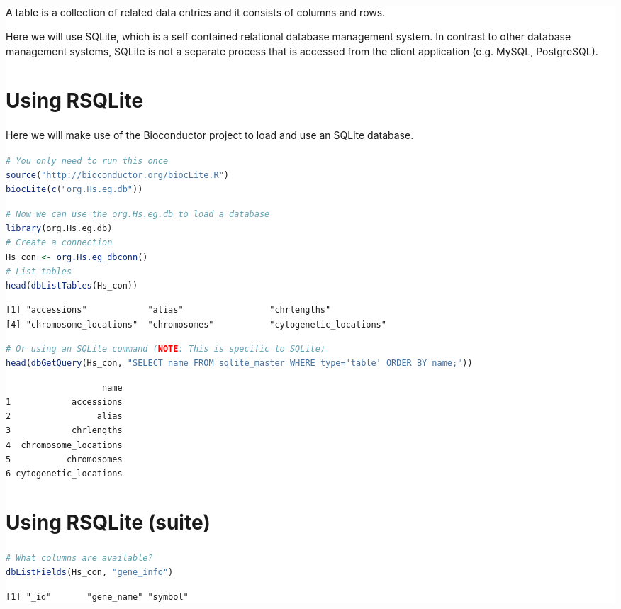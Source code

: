 A table is a collection of related data entries and it consists of columns and rows.

Here we will use SQLite, which is a self contained relational database management system. In contrast to other database management systems, SQLite is not a separate process that is accessed from the client application (e.g. MySQL, PostgreSQL).

Using RSQLite
===============================

Here we will make use of the [Bioconductor](http://www.bioconductor.org) project to load and use an SQLite database.


```r
# You only need to run this once
source("http://bioconductor.org/biocLite.R")
biocLite(c("org.Hs.eg.db"))
```



```r
# Now we can use the org.Hs.eg.db to load a database
library(org.Hs.eg.db)
# Create a connection
Hs_con <- org.Hs.eg_dbconn()
# List tables
head(dbListTables(Hs_con))
```

```
[1] "accessions"            "alias"                 "chrlengths"           
[4] "chromosome_locations"  "chromosomes"           "cytogenetic_locations"
```

```r
# Or using an SQLite command (NOTE: This is specific to SQLite)
head(dbGetQuery(Hs_con, "SELECT name FROM sqlite_master WHERE type='table' ORDER BY name;"))
```

```
                   name
1            accessions
2                 alias
3            chrlengths
4  chromosome_locations
5           chromosomes
6 cytogenetic_locations
```


Using RSQLite (suite)
===============================


```r
# What columns are available?
dbListFields(Hs_con, "gene_info")
```

```
[1] "_id"       "gene_name" "symbol"   
```
